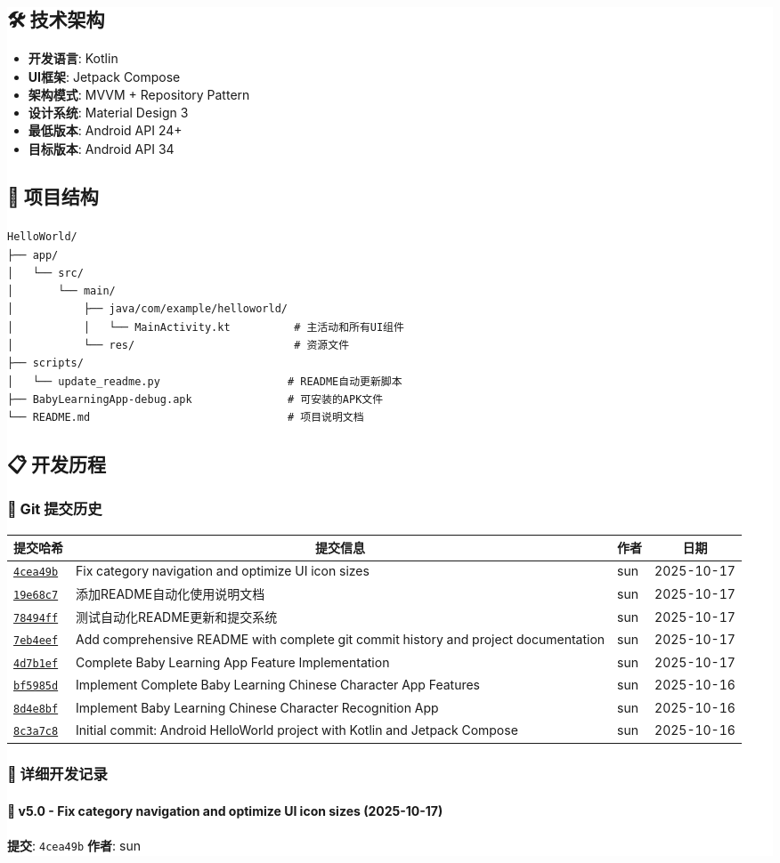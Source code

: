 ## 🛠️ 技术架构

- **开发语言**: Kotlin
- **UI框架**: Jetpack Compose
- **架构模式**: MVVM + Repository Pattern
- **设计系统**: Material Design 3
- **最低版本**: Android API 24+
- **目标版本**: Android API 34

## 📁 项目结构

```
HelloWorld/
├── app/
│   └── src/
│       └── main/
│           ├── java/com/example/helloworld/
│           │   └── MainActivity.kt          # 主活动和所有UI组件
│           └── res/                         # 资源文件
├── scripts/
│   └── update_readme.py                    # README自动更新脚本
├── BabyLearningApp-debug.apk               # 可安装的APK文件
└── README.md                               # 项目说明文档
```

## 📋 开发历程

### 🔄 Git 提交历史

| 提交哈希 | 提交信息 | 作者 | 日期 |
|---------|---------|------|------|
| [`4cea49b`](https://github.com/zhuzhu0882/HelloWorld/commit/4cea49b6dd2cef0ef9bc72610e9e111d304159a9) | Fix category navigation and optimize UI icon sizes | sun | 2025-10-17 |
| [`19e68c7`](https://github.com/zhuzhu0882/HelloWorld/commit/19e68c7d85a79d2ee49303c4ae54a8ff8d5a8b67) | 添加README自动化使用说明文档 | sun | 2025-10-17 |
| [`78494ff`](https://github.com/zhuzhu0882/HelloWorld/commit/78494ffa8d18d0905b2eb1321783532d07ad78cc) | 测试自动化README更新和提交系统 | sun | 2025-10-17 |
| [`7eb4eef`](https://github.com/zhuzhu0882/HelloWorld/commit/7eb4eef0de48fed6a7d82c3d090447af8dd67fb2) | Add comprehensive README with complete git commit history and project documentation | sun | 2025-10-17 |
| [`4d7b1ef`](https://github.com/zhuzhu0882/HelloWorld/commit/4d7b1efac72a1ce6c1b1fc4d83ba4cb3080641fc) | Complete Baby Learning App Feature Implementation | sun | 2025-10-17 |
| [`bf5985d`](https://github.com/zhuzhu0882/HelloWorld/commit/bf5985dd98aa3908a0b874d4b4bd1d760db00194) | Implement Complete Baby Learning Chinese Character App Features | sun | 2025-10-16 |
| [`8d4e8bf`](https://github.com/zhuzhu0882/HelloWorld/commit/8d4e8bfe5ff3013781f2c327a3149cca1af7feb6) | Implement Baby Learning Chinese Character Recognition App | sun | 2025-10-16 |
| [`8c3a7c8`](https://github.com/zhuzhu0882/HelloWorld/commit/8c3a7c88d89d8b952f7a8ceb4be80ff2cecb109c) | Initial commit: Android HelloWorld project with Kotlin and Jetpack Compose | sun | 2025-10-16 |

### 📝 详细开发记录


#### 🚀 v5.0 - Fix category navigation and optimize UI icon sizes (2025-10-17)
**提交**: `4cea49b`
**作者**: sun
